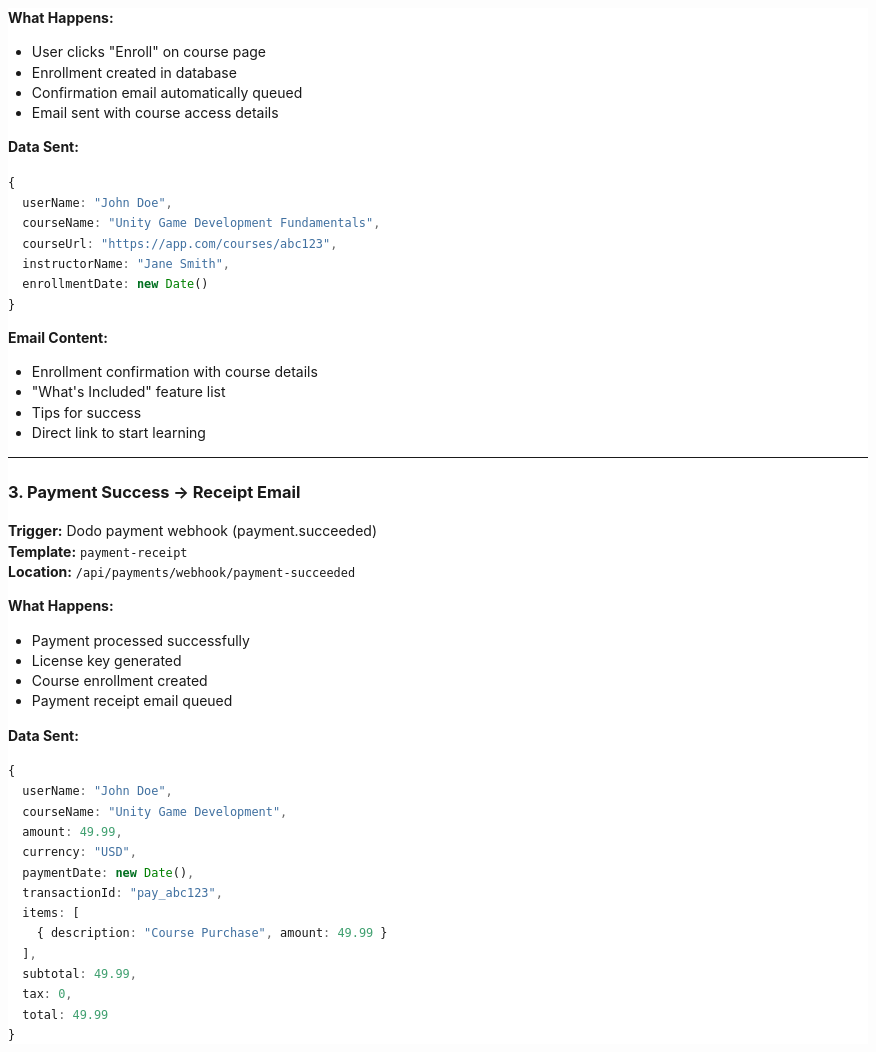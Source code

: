 **What Happens:**
- User clicks "Enroll" on course page
- Enrollment created in database
- Confirmation email automatically queued
- Email sent with course access details

**Data Sent:**
```typescript
{
  userName: "John Doe",
  courseName: "Unity Game Development Fundamentals",
  courseUrl: "https://app.com/courses/abc123",
  instructorName: "Jane Smith",
  enrollmentDate: new Date()
}
```

**Email Content:**
- Enrollment confirmation with course details
- "What's Included" feature list
- Tips for success
- Direct link to start learning

---

### 3. **Payment Success → Receipt Email**

**Trigger:** Dodo payment webhook (payment.succeeded)  
**Template:** `payment-receipt`  
**Location:** `/api/payments/webhook/payment-succeeded`

**What Happens:**
- Payment processed successfully
- License key generated
- Course enrollment created
- Payment receipt email queued

**Data Sent:**
```typescript
{
  userName: "John Doe",
  courseName: "Unity Game Development",
  amount: 49.99,
  currency: "USD",
  paymentDate: new Date(),
  transactionId: "pay_abc123",
  items: [
    { description: "Course Purchase", amount: 49.99 }
  ],
  subtotal: 49.99,
  tax: 0,
  total: 49.99
}
```
